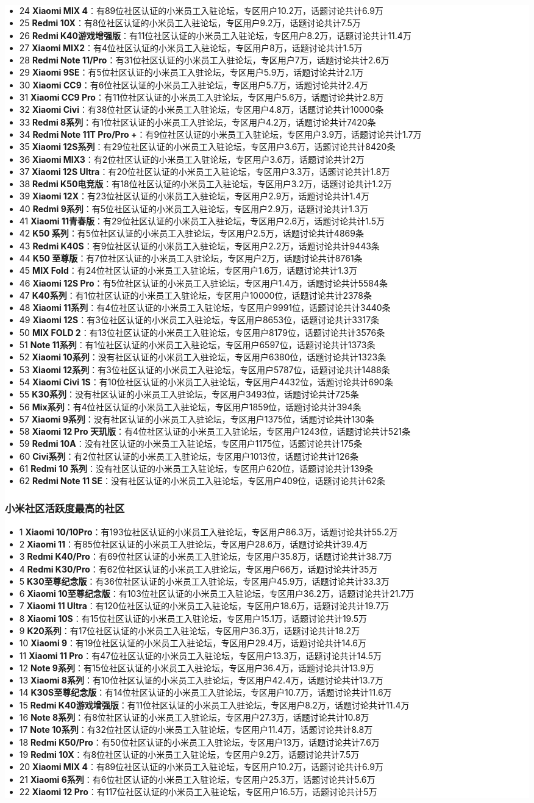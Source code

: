 - 24 **Xiaomi MIX 4**：有89位社区认证的小米员工入驻论坛，专区用户10.2万，话题讨论共计6.9万
- 25 **Redmi 10X**：有8位社区认证的小米员工入驻论坛，专区用户9.2万，话题讨论共计7.5万
- 26 **Redmi K40游戏增强版**：有11位社区认证的小米员工入驻论坛，专区用户8.2万，话题讨论共计11.4万
- 27 **Xiaomi MIX2**：有4位社区认证的小米员工入驻论坛，专区用户8万，话题讨论共计1.5万
- 28 **Redmi Note 11/Pro**：有31位社区认证的小米员工入驻论坛，专区用户7万，话题讨论共计2.6万
- 29 **Xiaomi 9SE**：有5位社区认证的小米员工入驻论坛，专区用户5.9万，话题讨论共计2.1万
- 30 **Xiaomi CC9**：有6位社区认证的小米员工入驻论坛，专区用户5.7万，话题讨论共计2.4万
- 31 **Xiaomi CC9 Pro**：有11位社区认证的小米员工入驻论坛，专区用户5.6万，话题讨论共计2.8万
- 32 **Xiaomi Civi**：有38位社区认证的小米员工入驻论坛，专区用户4.8万，话题讨论共计10000条
- 33 **Redmi 8系列**：有1位社区认证的小米员工入驻论坛，专区用户4.2万，话题讨论共计7420条
- 34 **Redmi Note 11T Pro/Pro +**：有9位社区认证的小米员工入驻论坛，专区用户3.9万，话题讨论共计1.7万
- 35 **Xiaomi 12S系列**：有29位社区认证的小米员工入驻论坛，专区用户3.6万，话题讨论共计8420条
- 36 **Xiaomi MIX3**：有2位社区认证的小米员工入驻论坛，专区用户3.6万，话题讨论共计2万
- 37 **Xiaomi 12S Ultra**：有20位社区认证的小米员工入驻论坛，专区用户3.3万，话题讨论共计1.8万
- 38 **Redmi K50电竞版**：有18位社区认证的小米员工入驻论坛，专区用户3.2万，话题讨论共计1.2万
- 39 **Xiaomi 12X**：有23位社区认证的小米员工入驻论坛，专区用户2.9万，话题讨论共计1.4万
- 40 **Redmi 9系列**：有5位社区认证的小米员工入驻论坛，专区用户2.9万，话题讨论共计1.3万
- 41 **Xiaomi 11青春版**：有29位社区认证的小米员工入驻论坛，专区用户2.6万，话题讨论共计1.5万
- 42 **K50 系列**：有5位社区认证的小米员工入驻论坛，专区用户2.5万，话题讨论共计4869条
- 43 **Redmi K40S**：有9位社区认证的小米员工入驻论坛，专区用户2.2万，话题讨论共计9443条
- 44 **K50 至尊版**：有7位社区认证的小米员工入驻论坛，专区用户2万，话题讨论共计8761条
- 45 **MIX Fold**：有24位社区认证的小米员工入驻论坛，专区用户1.6万，话题讨论共计1.3万
- 46 **Xiaomi 12S Pro**：有5位社区认证的小米员工入驻论坛，专区用户1.4万，话题讨论共计5584条
- 47 **K40系列**：有1位社区认证的小米员工入驻论坛，专区用户10000位，话题讨论共计2378条
- 48 **Xiaomi 11系列**：有4位社区认证的小米员工入驻论坛，专区用户9991位，话题讨论共计3440条
- 49 **Xiaomi 12S**：有3位社区认证的小米员工入驻论坛，专区用户8653位，话题讨论共计3317条
- 50 **MIX FOLD 2**：有13位社区认证的小米员工入驻论坛，专区用户8179位，话题讨论共计3576条
- 51 **Note 11系列**：有1位社区认证的小米员工入驻论坛，专区用户6597位，话题讨论共计1373条
- 52 **Xiaomi 10系列**：没有社区认证的小米员工入驻论坛，专区用户6380位，话题讨论共计1323条
- 53 **Xiaomi 12系列**：有3位社区认证的小米员工入驻论坛，专区用户5787位，话题讨论共计1488条
- 54 **Xiaomi Civi 1S**：有10位社区认证的小米员工入驻论坛，专区用户4432位，话题讨论共计690条
- 55 **K30系列**：没有社区认证的小米员工入驻论坛，专区用户3493位，话题讨论共计725条
- 56 **Mix系列**：有4位社区认证的小米员工入驻论坛，专区用户1859位，话题讨论共计394条
- 57 **Xiaomi 9系列**：没有社区认证的小米员工入驻论坛，专区用户1375位，话题讨论共计130条
- 58 **Xiaomi 12 Pro 天玑版**：有4位社区认证的小米员工入驻论坛，专区用户1243位，话题讨论共计521条
- 59 **Redmi 10A**：没有社区认证的小米员工入驻论坛，专区用户1175位，话题讨论共计175条
- 60 **Civi系列**：有2位社区认证的小米员工入驻论坛，专区用户1013位，话题讨论共计126条
- 61 **Redmi 10 系列**：没有社区认证的小米员工入驻论坛，专区用户620位，话题讨论共计139条
- 62 **Redmi Note 11 SE**：没有社区认证的小米员工入驻论坛，专区用户409位，话题讨论共计62条

### 小米社区活跃度最高的社区

- 1 **Xiaomi 10/10Pro**：有193位社区认证的小米员工入驻论坛，专区用户86.3万，话题讨论共计55.2万
- 2 **Xiaomi 11**：有85位社区认证的小米员工入驻论坛，专区用户28.6万，话题讨论共计39.4万
- 3 **Redmi K40/Pro**：有69位社区认证的小米员工入驻论坛，专区用户35.8万，话题讨论共计38.7万
- 4 **Redmi K30/Pro**：有62位社区认证的小米员工入驻论坛，专区用户66万，话题讨论共计35万
- 5 **K30至尊纪念版**：有36位社区认证的小米员工入驻论坛，专区用户45.9万，话题讨论共计33.3万
- 6 **Xiaomi 10至尊纪念版**：有103位社区认证的小米员工入驻论坛，专区用户36.2万，话题讨论共计21.7万
- 7 **Xiaomi 11 Ultra**：有120位社区认证的小米员工入驻论坛，专区用户18.6万，话题讨论共计19.7万
- 8 **Xiaomi 10S**：有15位社区认证的小米员工入驻论坛，专区用户15.1万，话题讨论共计19.5万
- 9 **K20系列**：有17位社区认证的小米员工入驻论坛，专区用户36.3万，话题讨论共计18.2万
- 10 **Xiaomi 9**：有19位社区认证的小米员工入驻论坛，专区用户29.4万，话题讨论共计14.6万
- 11 **Xiaomi 11 Pro**：有47位社区认证的小米员工入驻论坛，专区用户13.3万，话题讨论共计14.5万
- 12 **Note 9系列**：有15位社区认证的小米员工入驻论坛，专区用户36.4万，话题讨论共计13.9万
- 13 **Xiaomi 8系列**：有10位社区认证的小米员工入驻论坛，专区用户42.4万，话题讨论共计13.7万
- 14 **K30S至尊纪念版**：有14位社区认证的小米员工入驻论坛，专区用户10.7万，话题讨论共计11.6万
- 15 **Redmi K40游戏增强版**：有11位社区认证的小米员工入驻论坛，专区用户8.2万，话题讨论共计11.4万
- 16 **Note 8系列**：有8位社区认证的小米员工入驻论坛，专区用户27.3万，话题讨论共计10.8万
- 17 **Note 10系列**：有32位社区认证的小米员工入驻论坛，专区用户11.4万，话题讨论共计8.8万
- 18 **Redmi K50/Pro**：有50位社区认证的小米员工入驻论坛，专区用户13万，话题讨论共计7.6万
- 19 **Redmi 10X**：有8位社区认证的小米员工入驻论坛，专区用户9.2万，话题讨论共计7.5万
- 20 **Xiaomi MIX 4**：有89位社区认证的小米员工入驻论坛，专区用户10.2万，话题讨论共计6.9万
- 21 **Xiaomi 6系列**：有6位社区认证的小米员工入驻论坛，专区用户25.3万，话题讨论共计5.6万
- 22 **Xiaomi 12 Pro**：有117位社区认证的小米员工入驻论坛，专区用户16.5万，话题讨论共计5万